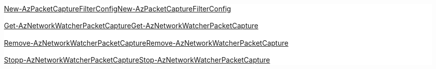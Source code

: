 [<span data-ttu-id="31627-145">New-AzPacketCaptureFilterConfig</span><span class="sxs-lookup"><span data-stu-id="31627-145">New-AzPacketCaptureFilterConfig</span></span>](./New-AzPacketCaptureFilterConfig.md)

[<span data-ttu-id="31627-146">Get-AzNetworkWatcherPacketCapture</span><span class="sxs-lookup"><span data-stu-id="31627-146">Get-AzNetworkWatcherPacketCapture</span></span>](./Get-AzNetworkWatcherPacketCapture.md)

[<span data-ttu-id="31627-147">Remove-AzNetworkWatcherPacketCapture</span><span class="sxs-lookup"><span data-stu-id="31627-147">Remove-AzNetworkWatcherPacketCapture</span></span>](./Remove-AzNetworkWatcherPacketCapture.md)

[<span data-ttu-id="31627-148">Stopp-AzNetworkWatcherPacketCapture</span><span class="sxs-lookup"><span data-stu-id="31627-148">Stop-AzNetworkWatcherPacketCapture</span></span>](./Stop-AzNetworkWatcherPacketCapture.md)

